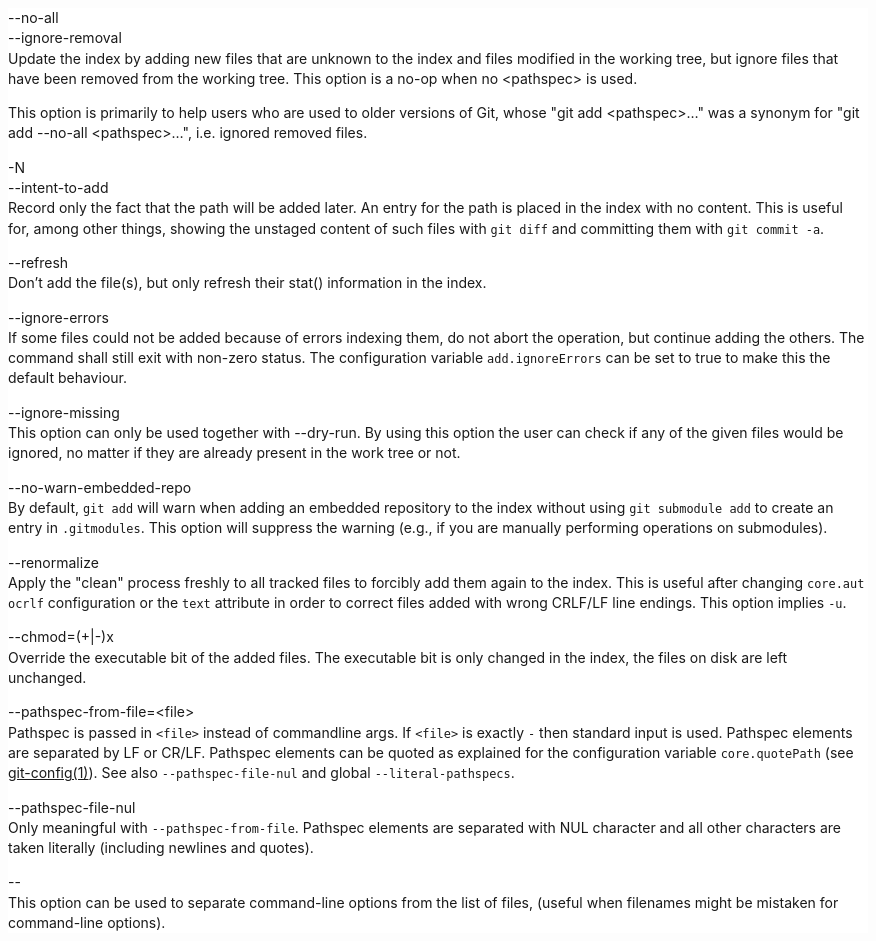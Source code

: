 --no-all  
--ignore-removal  
Update the index by adding new files that are unknown to the index and files modified in the working tree, but ignore files that have been removed from the working tree. This option is a no-op when no &lt;pathspec&gt; is used.

This option is primarily to help users who are used to older versions of Git, whose "git add &lt;pathspec&gt;…​" was a synonym for "git add --no-all &lt;pathspec&gt;…​", i.e. ignored removed files.

-N  
--intent-to-add  
Record only the fact that the path will be added later. An entry for the path is placed in the index with no content. This is useful for, among other things, showing the unstaged content of such files with `git diff` and committing them with `git commit -a`.

--refresh  
Don’t add the file(s), but only refresh their stat() information in the index.

--ignore-errors  
If some files could not be added because of errors indexing them, do not abort the operation, but continue adding the others. The command shall still exit with non-zero status. The configuration variable `add.ignoreErrors` can be set to true to make this the default behaviour.

--ignore-missing  
This option can only be used together with --dry-run. By using this option the user can check if any of the given files would be ignored, no matter if they are already present in the work tree or not.

--no-warn-embedded-repo  
By default, `git add` will warn when adding an embedded repository to the index without using `git submodule add` to create an entry in `.gitmodules`. This option will suppress the warning (e.g., if you are manually performing operations on submodules).

--renormalize  
Apply the "clean" process freshly to all tracked files to forcibly add them again to the index. This is useful after changing `core.autocrlf` configuration or the `text` attribute in order to correct files added with wrong CRLF/LF line endings. This option implies `-u`.

--chmod=(+|-)x  
Override the executable bit of the added files. The executable bit is only changed in the index, the files on disk are left unchanged.

--pathspec-from-file=&lt;file&gt;  
Pathspec is passed in `<file>` instead of commandline args. If `<file>` is exactly `-` then standard input is used. Pathspec elements are separated by LF or CR/LF. Pathspec elements can be quoted as explained for the configuration variable `core.quotePath` (see [git-config(1)](git-config.html)). See also `--pathspec-file-nul` and global `--literal-pathspecs`.

--pathspec-file-nul  
Only meaningful with `--pathspec-from-file`. Pathspec elements are separated with NUL character and all other characters are taken literally (including newlines and quotes).

--  
This option can be used to separate command-line options from the list of files, (useful when filenames might be mistaken for command-line options).
